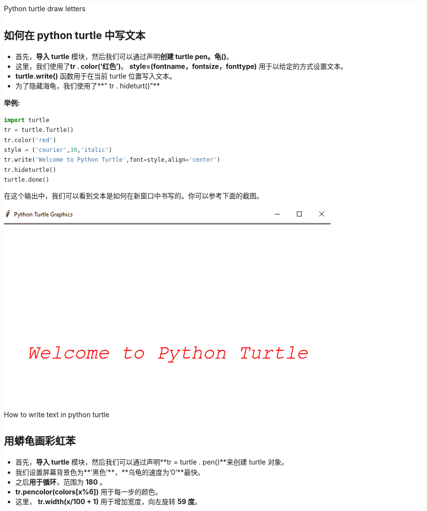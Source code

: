 Python turtle draw letters

## 如何在 python turtle 中写文本

*   首先，**导入 turtle** 模块，然后我们可以通过声明**创建 turtle pen。龟()**。
*   这里，我们使用了**tr . color(‘红色’)**。 **style=(fontname，fontsize，fonttype)** 用于以给定的方式设置文本。
*   **turtle.write()** 函数用于在当前 turtle 位置写入文本。
*   为了隐藏海龟，我们使用了**" tr . hideturt()"**

**举例:**

```py
import turtle
tr = turtle.Turtle()
tr.color('red')
style = ('courier',30,'italic')
tr.write('Welcome to Python Turtle',font=style,align='center')
tr.hideturtle()
turtle.done()
```

在这个输出中，我们可以看到文本是如何在新窗口中书写的。你可以参考下面的截图。

![How to write text in python turtle](img/6a6965bb50ddaf8c0086d57f1bb6ee0e.png "How to write text in python turtle")

How to write text in python turtle

## 用蟒龟画彩虹苯

*   首先，**导入 turtle** 模块，然后我们可以通过声明**tr = turtle . pen()**来创建 turtle 对象。
*   我们设置屏幕背景色为**‘黑色’**，**乌龟的速度为‘0’**最快。
*   之后**用于循环**，范围为 **180** 。
*   **tr.pencolor(colors[x%6])** 用于每一步的颜色。
*   这里， **tr.width(x/100 + 1)** 用于增加宽度，向左旋转 **59 度**。
